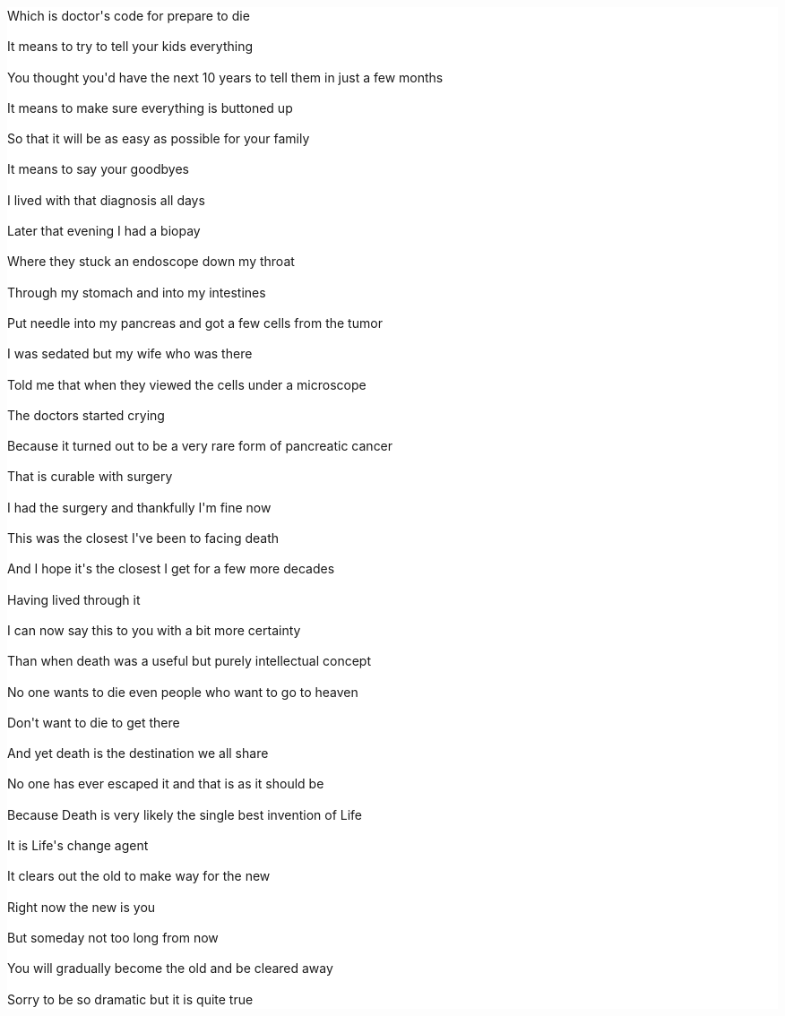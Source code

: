 Which is doctor's code for prepare to die

It means to try to tell your kids everything

You thought you'd have the next 10 years to tell them in just a few months

It means to make sure everything is buttoned up

So that it will be as easy as possible for your family

It means to say your goodbyes

I lived with that diagnosis all days

Later that evening I had a biopay

Where they stuck an endoscope down my throat

Through my stomach and into my intestines

Put needle into my pancreas and got a few cells from the tumor

I was sedated but my wife who was there

Told me that when they viewed the cells under a microscope

The doctors started crying

Because it turned out to be a very rare form of pancreatic cancer

That is curable with surgery

I had the surgery and thankfully I'm fine now

This was the closest I've been to facing death

And I hope it's the closest I get for a few more decades

Having lived through it

I can now say this to you with a bit more certainty

Than when death was a useful but purely intellectual concept

No one wants to die even people who want to go to heaven

Don't want to die to get there

And yet death is the destination we all share

No one has ever escaped it and that is as it should be

Because Death is very likely the single best invention of Life

It is Life's change agent

It clears out the old to make way for the new

Right now the new is you

But someday not too long from now

You will gradually become the old and be cleared away

Sorry to be so dramatic but it is quite true
